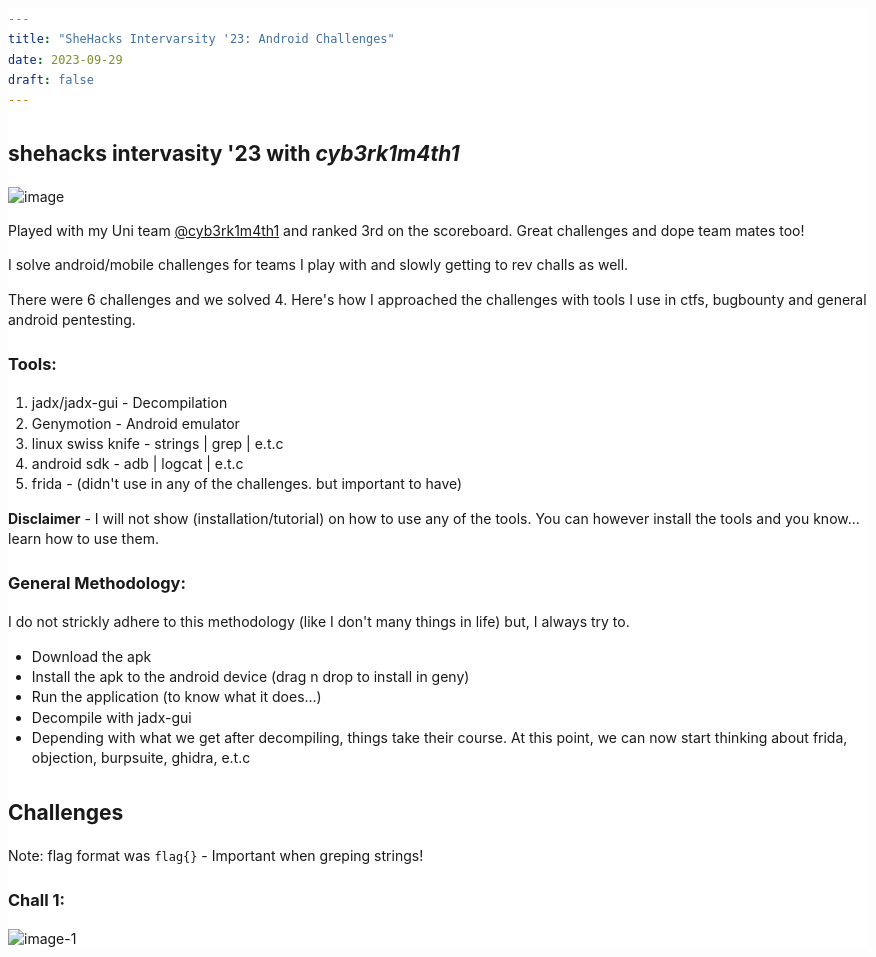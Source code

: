 ```yaml
---
title: "SheHacks Intervarsity '23: Android Challenges"
date: 2023-09-29
draft: false
---
```



## shehacks intervasity '23 with *cyb3rk1m4th1*

![image](https://user-images.githubusercontent.com/84702057/271697776-71faf348-2e40-46cb-a5a5-c46e9fe98829.png)


Played with my Uni team [@cyb3rk1m4th1](https://x.com/@cyberkimathi) and ranked 3rd on the scoreboard. Great challenges and dope team mates too!

I solve android/mobile challenges for teams I play with and slowly getting to rev challs as well.

There were 6 challenges and we solved 4. Here's how I approached the challenges with tools I use in ctfs, bugbounty and general android pentesting.

### Tools:

1. jadx/jadx-gui - Decompilation
2. Genymotion - Android emulator
3. linux swiss knife - strings | grep | e.t.c
4. android sdk - adb | logcat | e.t.c
4. frida - (didn't use in any of the challenges. but important to have)

**Disclaimer** - I will not show (installation/tutorial) on how to use any of the tools. You can however install the tools and you know... learn how to use them.

### General Methodology:

I do not strickly adhere to this methodology (like I don't many things in life) but, I always try to. 

- Download the apk
- Install the apk to the android device (drag n drop to install in geny)
- Run the application (to know what it does...)
- Decompile with jadx-gui
- Depending with what we get after decompiling, things take their course. At this point, we can now start thinking about frida, objection, burpsuite, ghidra, e.t.c

## Challenges

Note: flag format was `flag{}` - Important when greping strings!

### Chall 1: 

![image-1](https://user-images.githubusercontent.com/84702057/271698241-0df462e4-92f5-493e-bf19-05b3ffcae88a.png)

